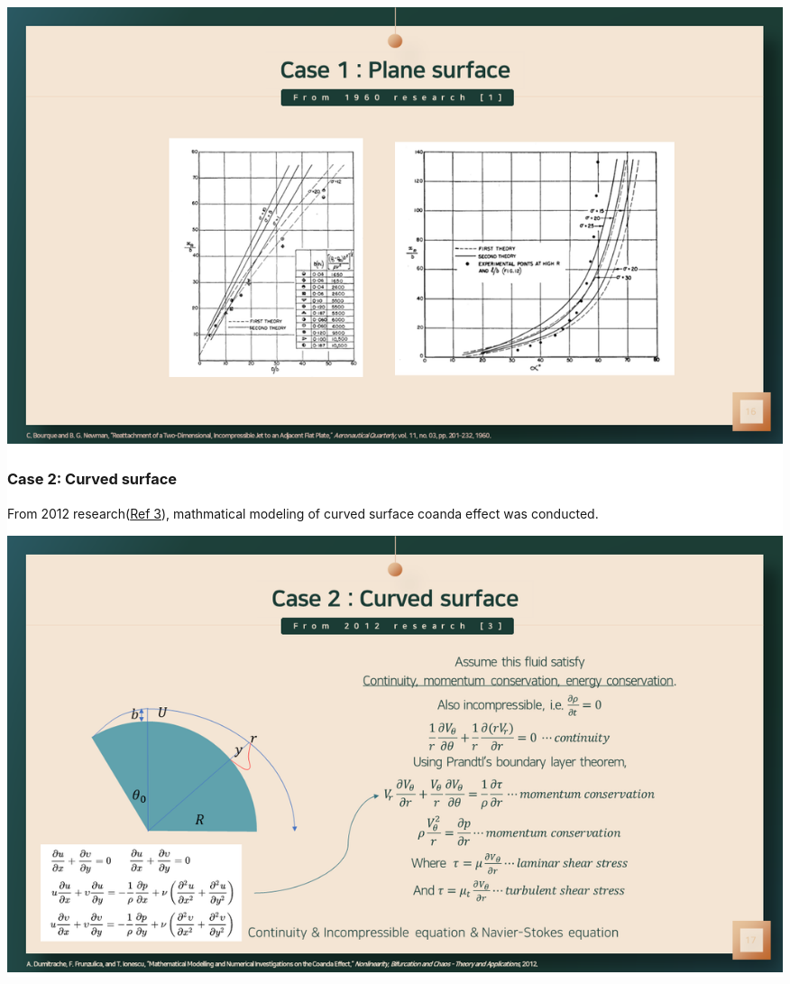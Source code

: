 <center><img src="/assets/images/coanda_pic/Slide16.PNG" width="100%" height="100%"></center>

### Case 2: Curved surface
From 2012 research([Ref 3](#reference)), mathmatical modeling of curved surface coanda effect was conducted.

<center><img src="/assets/images/coanda_pic/Slide17.PNG" width="100%" height="100%"></center>
